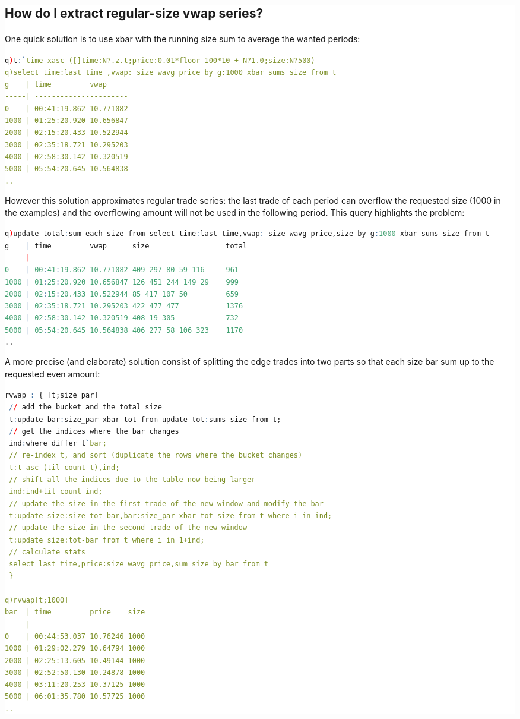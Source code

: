 
## How do I extract regular-size vwap series?

One quick solution is to use xbar with the running size sum to average the wanted periods:
```q
q)t:`time xasc ([]time:N?.z.t;price:0.01*floor 100*10 + N?1.0;size:N?500)
q)select time:last time ,vwap: size wavg price by g:1000 xbar sums size from t
g    | time         vwap     
-----| ----------------------
0    | 00:41:19.862 10.771082
1000 | 01:25:20.920 10.656847
2000 | 02:15:20.433 10.522944
3000 | 02:35:18.721 10.295203
4000 | 02:58:30.142 10.320519
5000 | 05:54:20.645 10.564838
..
```
However this solution approximates regular trade series: the last trade of each period can overflow the requested size (1000 in the examples) and the overflowing amount will not be used in the following period. 
This query highlights the problem:
```q
q)update total:sum each size from select time:last time,vwap: size wavg price,size by g:1000 xbar sums size from t
g    | time         vwap      size                  total
-----| --------------------------------------------------
0    | 00:41:19.862 10.771082 409 297 80 59 116     961  
1000 | 01:25:20.920 10.656847 126 451 244 149 29    999  
2000 | 02:15:20.433 10.522944 85 417 107 50         659  
3000 | 02:35:18.721 10.295203 422 477 477           1376 
4000 | 02:58:30.142 10.320519 408 19 305            732  
5000 | 05:54:20.645 10.564838 406 277 58 106 323    1170 
..
```
A more precise (and elaborate) solution consist of splitting the edge trades into two parts so that each size bar sum up to the requested even amount:
```q
rvwap : { [t;size_par]
 // add the bucket and the total size
 t:update bar:size_par xbar tot from update tot:sums size from t;
 // get the indices where the bar changes
 ind:where differ t`bar;
 // re-index t, and sort (duplicate the rows where the bucket changes)
 t:t asc (til count t),ind;
 // shift all the indices due to the table now being larger
 ind:ind+til count ind;
 // update the size in the first trade of the new window and modify the bar
 t:update size:size-tot-bar,bar:size_par xbar tot-size from t where i in ind;
 // update the size in the second trade of the new window
 t:update size:tot-bar from t where i in 1+ind;
 // calculate stats
 select last time,price:size wavg price,sum size by bar from t
 }

q)rvwap[t;1000]
bar  | time         price    size
-----| --------------------------
0    | 00:44:53.037 10.76246 1000
1000 | 01:29:02.279 10.64794 1000
2000 | 02:25:13.605 10.49144 1000
3000 | 02:52:50.130 10.24878 1000
4000 | 03:11:20.253 10.37125 1000
5000 | 06:01:35.780 10.57725 1000
..
```